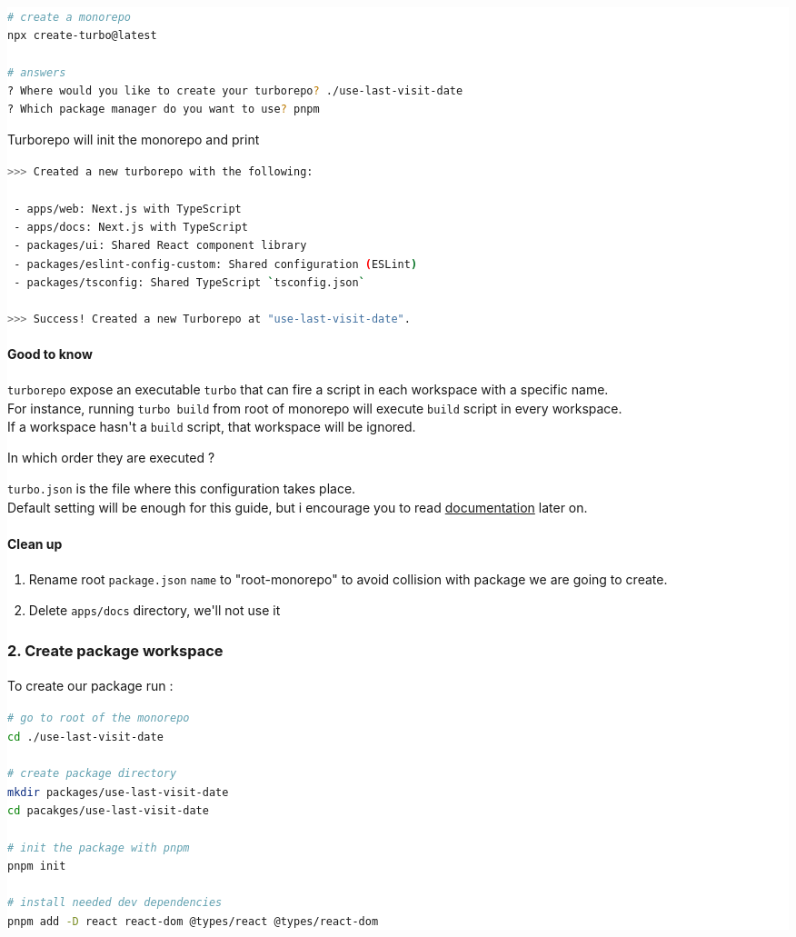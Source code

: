 ```bash
# create a monorepo
npx create-turbo@latest

# answers
? Where would you like to create your turborepo? ./use-last-visit-date
? Which package manager do you want to use? pnpm
```

Turborepo will init the monorepo and print

```bash
>>> Created a new turborepo with the following:

 - apps/web: Next.js with TypeScript
 - apps/docs: Next.js with TypeScript
 - packages/ui: Shared React component library
 - packages/eslint-config-custom: Shared configuration (ESLint)
 - packages/tsconfig: Shared TypeScript `tsconfig.json`

>>> Success! Created a new Turborepo at "use-last-visit-date".
```

#### Good to know

`turborepo` expose an executable `turbo` that can fire a script in each workspace with a specific name.  
For instance, running `turbo build`  from root of monorepo will execute `build` script in every workspace.  
If a workspace hasn't a `build` script, that workspace will be ignored.  

In which order they are executed ?

`turbo.json` is the file where this configuration takes place.  
Default setting will be enough for this guide, but i encourage you to read [documentation](https://turbo.build/repo/docs/core-concepts/monorepos/running-tasks) later on.

#### Clean up

1. Rename root `package.json` `name` to "root-monorepo" to avoid collision with package we are going to create.

2. Delete `apps/docs` directory, we'll not use it

### 2. Create package workspace

To create our package run :

```bash
# go to root of the monorepo
cd ./use-last-visit-date

# create package directory
mkdir packages/use-last-visit-date
cd pacakges/use-last-visit-date

# init the package with pnpm
pnpm init

# install needed dev dependencies
pnpm add -D react react-dom @types/react @types/react-dom
```

